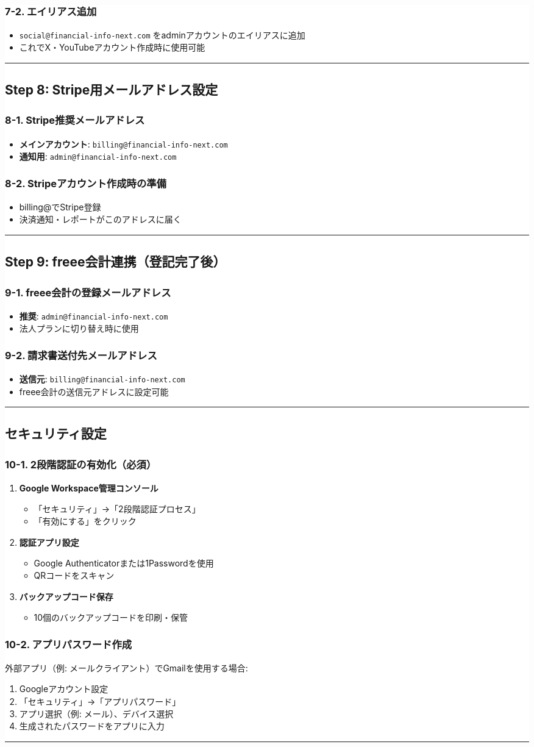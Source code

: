 ### 7-2. エイリアス追加
- `social@financial-info-next.com` をadminアカウントのエイリアスに追加
- これでX・YouTubeアカウント作成時に使用可能

---

## Step 8: Stripe用メールアドレス設定

### 8-1. Stripe推奨メールアドレス
- **メインアカウント**: `billing@financial-info-next.com`
- **通知用**: `admin@financial-info-next.com`

### 8-2. Stripeアカウント作成時の準備
- billing@でStripe登録
- 決済通知・レポートがこのアドレスに届く

---

## Step 9: freee会計連携（登記完了後）

### 9-1. freee会計の登録メールアドレス
- **推奨**: `admin@financial-info-next.com`
- 法人プランに切り替え時に使用

### 9-2. 請求書送付先メールアドレス
- **送信元**: `billing@financial-info-next.com`
- freee会計の送信元アドレスに設定可能

---

## セキュリティ設定

### 10-1. 2段階認証の有効化（必須）

1. **Google Workspace管理コンソール**
   - 「セキュリティ」→「2段階認証プロセス」
   - 「有効にする」をクリック

2. **認証アプリ設定**
   - Google Authenticatorまたは1Passwordを使用
   - QRコードをスキャン

3. **バックアップコード保存**
   - 10個のバックアップコードを印刷・保管

### 10-2. アプリパスワード作成

外部アプリ（例: メールクライアント）でGmailを使用する場合:
1. Googleアカウント設定
2. 「セキュリティ」→「アプリパスワード」
3. アプリ選択（例: メール）、デバイス選択
4. 生成されたパスワードをアプリに入力

---
